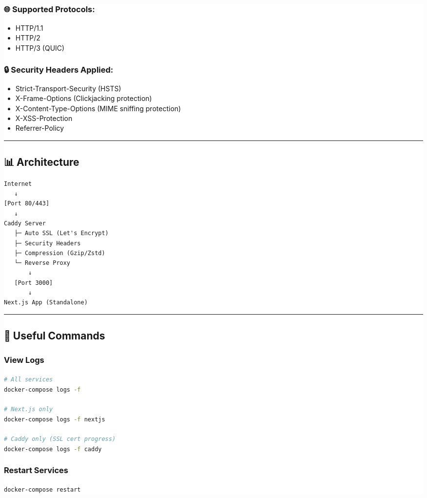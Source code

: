 ### 🌐 Supported Protocols:
- HTTP/1.1
- HTTP/2
- HTTP/3 (QUIC)

### 🔒 Security Headers Applied:
- Strict-Transport-Security (HSTS)
- X-Frame-Options (Clickjacking protection)
- X-Content-Type-Options (MIME sniffing protection)
- X-XSS-Protection
- Referrer-Policy

---

## 📊 Architecture

```
Internet
   ↓
[Port 80/443]
   ↓
Caddy Server
   ├─ Auto SSL (Let's Encrypt)
   ├─ Security Headers
   ├─ Compression (Gzip/Zstd)
   └─ Reverse Proxy
       ↓
   [Port 3000]
       ↓
Next.js App (Standalone)
```

---

## 🔧 Useful Commands

### View Logs
```bash
# All services
docker-compose logs -f

# Next.js only
docker-compose logs -f nextjs

# Caddy only (SSL cert progress)
docker-compose logs -f caddy
```

### Restart Services
```bash
docker-compose restart
```
